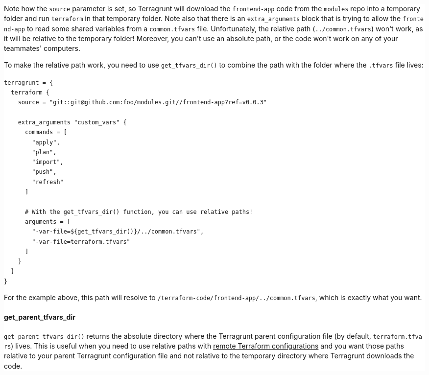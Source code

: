 ```hcl
```

Note how the `source` parameter is set, so Terragrunt will download the `frontend-app` code from the `modules` repo
into a temporary folder and run `terraform` in that temporary folder. Note also that there is an `extra_arguments`
block that is trying to allow the `frontend-app` to read some shared variables from a `common.tfvars` file.
Unfortunately, the relative path (`../common.tfvars`) won't work, as it will be relative to the temporary folder!
Moreover, you can't use an absolute path, or the code won't work on any of your teammates' computers.

To make the relative path work, you need to use `get_tfvars_dir()` to combine the path with the folder where
the `.tfvars` file lives:

```hcl
terragrunt = {
  terraform {
    source = "git::git@github.com:foo/modules.git//frontend-app?ref=v0.0.3"

    extra_arguments "custom_vars" {
      commands = [
        "apply",
        "plan",
        "import",
        "push",
        "refresh"
      ]

      # With the get_tfvars_dir() function, you can use relative paths!
      arguments = [
        "-var-file=${get_tfvars_dir()}/../common.tfvars",
        "-var-file=terraform.tfvars"
      ]
    }
  }
}
```

For the example above, this path will resolve to `/terraform-code/frontend-app/../common.tfvars`, which is exactly
what you want.


#### get_parent_tfvars_dir

`get_parent_tfvars_dir()` returns the absolute directory where the Terragrunt parent configuration file (by default, `terraform.tfvars`) lives.
This is useful when you need to use relative paths with [remote Terraform configurations](#remote-terraform-configurations) and you want
those paths relative to your parent Terragrunt configuration file and not relative to the temporary directory where Terragrunt downloads
the code.
